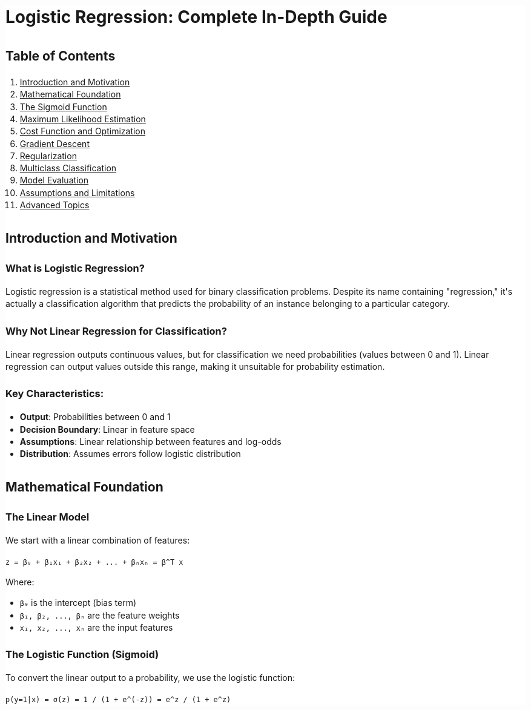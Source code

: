 # Logistic Regression: Complete In-Depth Guide

## Table of Contents
1. [Introduction and Motivation](#introduction-and-motivation)
2. [Mathematical Foundation](#mathematical-foundation)
3. [The Sigmoid Function](#the-sigmoid-function)
4. [Maximum Likelihood Estimation](#maximum-likelihood-estimation)
5. [Cost Function and Optimization](#cost-function-and-optimization)
6. [Gradient Descent](#gradient-descent)
7. [Regularization](#regularization)
8. [Multiclass Classification](#multiclass-classification)
9. [Model Evaluation](#model-evaluation)
10. [Assumptions and Limitations](#assumptions-and-limitations)
11. [Advanced Topics](#advanced-topics)

## Introduction and Motivation

### What is Logistic Regression?
Logistic regression is a statistical method used for binary classification problems. Despite its name containing "regression," it's actually a classification algorithm that predicts the probability of an instance belonging to a particular category.

### Why Not Linear Regression for Classification?
Linear regression outputs continuous values, but for classification we need probabilities (values between 0 and 1). Linear regression can output values outside this range, making it unsuitable for probability estimation.

### Key Characteristics:
- **Output**: Probabilities between 0 and 1
- **Decision Boundary**: Linear in feature space
- **Assumptions**: Linear relationship between features and log-odds
- **Distribution**: Assumes errors follow logistic distribution

## Mathematical Foundation

### The Linear Model
We start with a linear combination of features:
```
z = β₀ + β₁x₁ + β₂x₂ + ... + βₙxₙ = β^T x
```

Where:
- `β₀` is the intercept (bias term)
- `β₁, β₂, ..., βₙ` are the feature weights
- `x₁, x₂, ..., xₙ` are the input features

### The Logistic Function (Sigmoid)
To convert the linear output to a probability, we use the logistic function:
```
p(y=1|x) = σ(z) = 1 / (1 + e^(-z)) = e^z / (1 + e^z)
```
